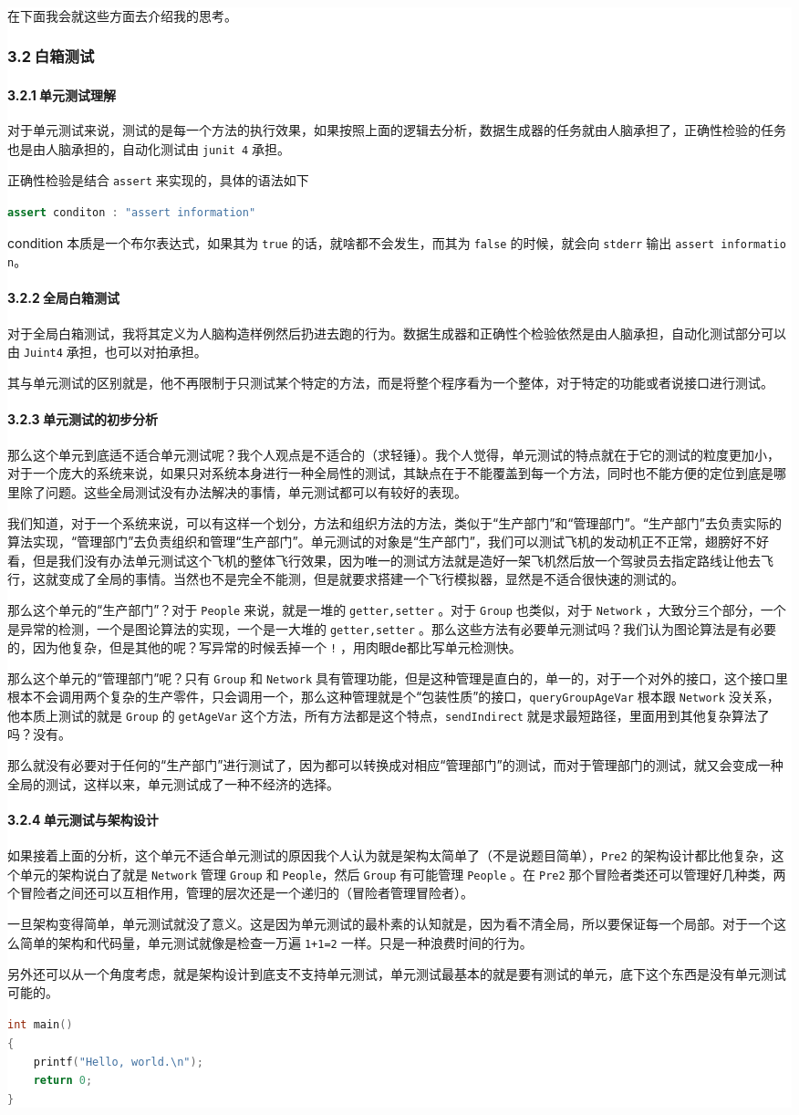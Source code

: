 在下面我会就这些方面去介绍我的思考。

### 3.2 白箱测试

#### 3.2.1 单元测试理解

对于单元测试来说，测试的是每一个方法的执行效果，如果按照上面的逻辑去分析，数据生成器的任务就由人脑承担了，正确性检验的任务也是由人脑承担的，自动化测试由 `junit 4` 承担。

正确性检验是结合 `assert` 来实现的，具体的语法如下

```java
assert conditon : "assert information"
```

condition 本质是一个布尔表达式，如果其为 `true` 的话，就啥都不会发生，而其为 `false` 的时候，就会向 `stderr` 输出 `assert information`。

#### 3.2.2 全局白箱测试

对于全局白箱测试，我将其定义为人脑构造样例然后扔进去跑的行为。数据生成器和正确性个检验依然是由人脑承担，自动化测试部分可以由 `Juint4` 承担，也可以对拍承担。

其与单元测试的区别就是，他不再限制于只测试某个特定的方法，而是将整个程序看为一个整体，对于特定的功能或者说接口进行测试。

#### 3.2.3 单元测试的初步分析

那么这个单元到底适不适合单元测试呢？我个人观点是不适合的（求轻锤）。我个人觉得，单元测试的特点就在于它的测试的粒度更加小，对于一个庞大的系统来说，如果只对系统本身进行一种全局性的测试，其缺点在于不能覆盖到每一个方法，同时也不能方便的定位到底是哪里除了问题。这些全局测试没有办法解决的事情，单元测试都可以有较好的表现。

我们知道，对于一个系统来说，可以有这样一个划分，方法和组织方法的方法，类似于“生产部门”和“管理部门”。“生产部门”去负责实际的算法实现，“管理部门”去负责组织和管理“生产部门”。单元测试的对象是“生产部门”，我们可以测试飞机的发动机正不正常，翅膀好不好看，但是我们没有办法单元测试这个飞机的整体飞行效果，因为唯一的测试方法就是造好一架飞机然后放一个驾驶员去指定路线让他去飞行，这就变成了全局的事情。当然也不是完全不能测，但是就要求搭建一个飞行模拟器，显然是不适合很快速的测试的。

那么这个单元的“生产部门”？对于 `People` 来说，就是一堆的 `getter,setter` 。对于 `Group` 也类似，对于 `Network` ，大致分三个部分，一个是异常的检测，一个是图论算法的实现，一个是一大堆的 `getter,setter` 。那么这些方法有必要单元测试吗？我们认为图论算法是有必要的，因为他复杂，但是其他的呢？写异常的时候丢掉一个 `!` ，用肉眼de都比写单元检测快。

那么这个单元的“管理部门”呢？只有 `Group` 和 `Network` 具有管理功能，但是这种管理是直白的，单一的，对于一个对外的接口，这个接口里根本不会调用两个复杂的生产零件，只会调用一个，那么这种管理就是个“包装性质”的接口，`queryGroupAgeVar` 根本跟 `Network` 没关系，他本质上测试的就是 `Group` 的 `getAgeVar` 这个方法，所有方法都是这个特点，`sendIndirect` 就是求最短路径，里面用到其他复杂算法了吗？没有。

那么就没有必要对于任何的“生产部门”进行测试了，因为都可以转换成对相应“管理部门”的测试，而对于管理部门的测试，就又会变成一种全局的测试，这样以来，单元测试成了一种不经济的选择。

#### 3.2.4 单元测试与架构设计

如果接着上面的分析，这个单元不适合单元测试的原因我个人认为就是架构太简单了（不是说题目简单），`Pre2` 的架构设计都比他复杂，这个单元的架构说白了就是 `Network` 管理 `Group` 和 `People`，然后 `Group` 有可能管理 `People` 。在 `Pre2` 那个冒险者类还可以管理好几种类，两个冒险者之间还可以互相作用，管理的层次还是一个递归的（冒险者管理冒险者）。

一旦架构变得简单，单元测试就没了意义。这是因为单元测试的最朴素的认知就是，因为看不清全局，所以要保证每一个局部。对于一个这么简单的架构和代码量，单元测试就像是检查一万遍 `1+1=2` 一样。只是一种浪费时间的行为。

另外还可以从一个角度考虑，就是架构设计到底支不支持单元测试，单元测试最基本的就是要有测试的单元，底下这个东西是没有单元测试可能的。

```c
int main()
{
	printf("Hello, world.\n");
    return 0;
}
```
